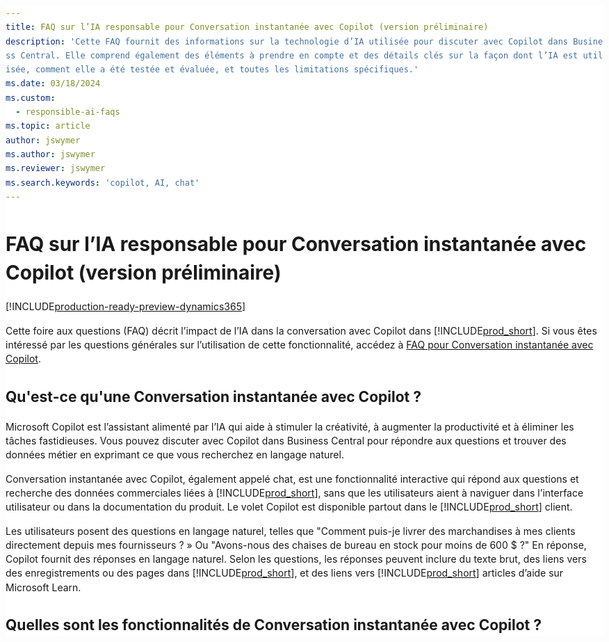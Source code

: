 ```yaml
---
title: FAQ sur l’IA responsable pour Conversation instantanée avec Copilot (version préliminaire)
description: 'Cette FAQ fournit des informations sur la technologie d’IA utilisée pour discuter avec Copilot dans Business Central. Elle comprend également des éléments à prendre en compte et des détails clés sur la façon dont l’IA est utilisée, comment elle a été testée et évaluée, et toutes les limitations spécifiques.'
ms.date: 03/18/2024
ms.custom:
  - responsible-ai-faqs
ms.topic: article
author: jswymer
ms.author: jswymer
ms.reviewer: jswymer
ms.search.keywords: 'copilot, AI, chat'
---
```

# <a name="responsible-ai-faq-for-chat-with-copilot-preview"></a>FAQ sur l’IA responsable pour Conversation instantanée avec Copilot (version préliminaire)

[!INCLUDE[production-ready-preview-dynamics365](includes/production-ready-preview-dynamics365.md)]

Cette foire aux questions (FAQ) décrit l’impact de l’IA dans la conversation avec Copilot dans [!INCLUDE[prod_short](includes/prod_short.md)]. Si vous êtes intéressé par les questions générales sur l’utilisation de cette fonctionnalité, accédez à [FAQ pour Conversation instantanée avec Copilot](chat-with-copilot-faq.md).

## <a name="what-is-chat-with-copilot"></a>Qu'est-ce qu'une Conversation instantanée avec Copilot ?

Microsoft Copilot est l’assistant alimenté par l’IA qui aide à stimuler la créativité, à augmenter la productivité et à éliminer les tâches fastidieuses. Vous pouvez discuter avec Copilot dans Business Central pour répondre aux questions et trouver des données métier en exprimant ce que vous recherchez en langage naturel.

Conversation instantanée avec Copilot, également appelé chat, est une fonctionnalité interactive qui répond aux questions et recherche des données commerciales liées à [!INCLUDE[prod_short](includes/prod_short.md)], sans que les utilisateurs aient à naviguer dans l’interface utilisateur ou dans la documentation du produit. Le volet Copilot est disponible partout dans le [!INCLUDE[prod_short](includes/prod_short.md)] client.

Les utilisateurs posent des questions en langage naturel, telles que "Comment puis-je livrer des marchandises à mes clients directement depuis mes fournisseurs ? » Ou "Avons-nous des chaises de bureau en stock pour moins de 600 $ ?" En réponse, Copilot fournit des réponses en langage naturel. Selon les questions, les réponses peuvent inclure du texte brut, des liens vers des enregistrements ou des pages dans [!INCLUDE[prod_short](includes/prod_short.md)], et des liens vers [!INCLUDE[prod_short](includes/prod_short.md)] articles d’aide sur Microsoft Learn.

## <a name="what-are-capabilities-of-chat-with-copilot"></a>Quelles sont les fonctionnalités de Conversation instantanée avec Copilot ?
